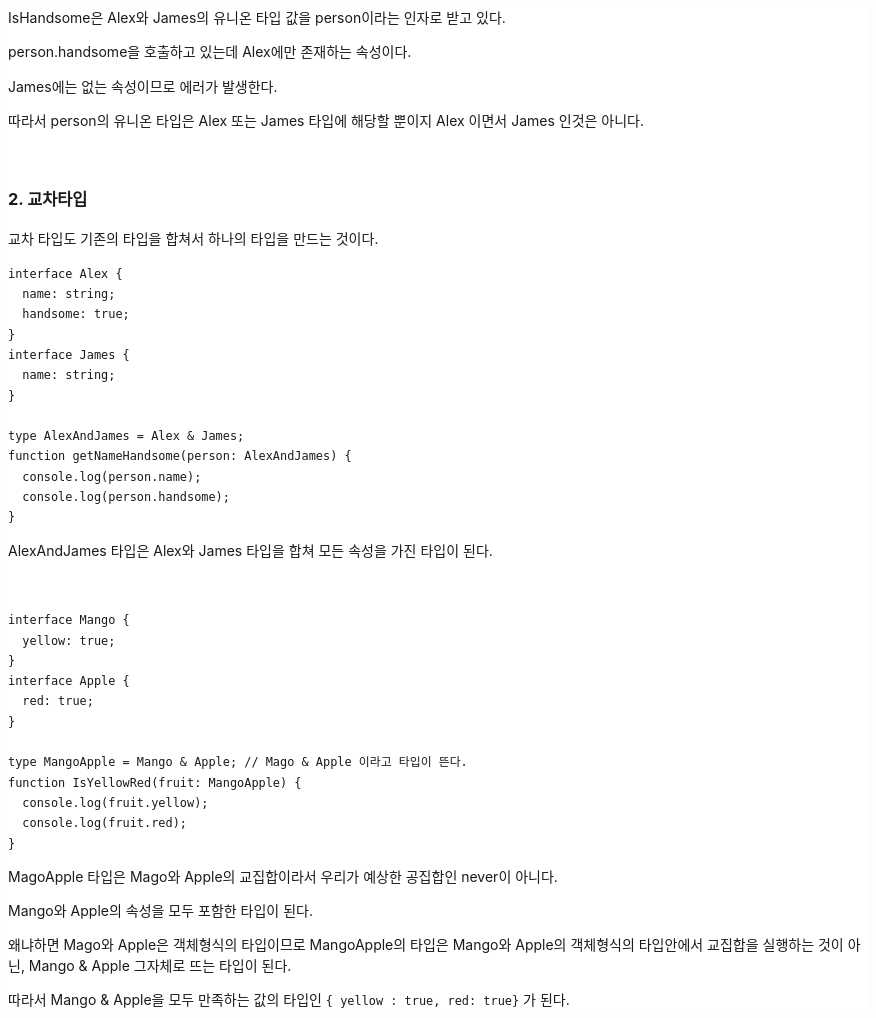 IsHandsome은 Alex와 James의 유니온 타입 값을 person이라는 인자로 받고 있다.

person.handsome을 호출하고 있는데 Alex에만 존재하는 속성이다.

James에는 없는 속성이므로 에러가 발생한다.

따라서 person의 유니온 타입은 Alex 또는 James 타입에 해당할 뿐이지 Alex 이면서 James 인것은 아니다.

<br>

### 2. 교차타입

교차 타입도 기존의 타입을 합쳐서 하나의 타입을 만드는 것이다.

```tsx
interface Alex {
  name: string;
  handsome: true;
}
interface James {
  name: string;
}

type AlexAndJames = Alex & James;
function getNameHandsome(person: AlexAndJames) {
  console.log(person.name);
  console.log(person.handsome);
}
```

AlexAndJames 타입은 Alex와 James 타입을 합쳐 모든 속성을 가진 타입이 된다.

<br>

```tsx
interface Mango {
  yellow: true;
}
interface Apple {
  red: true;
}

type MangoApple = Mango & Apple; // Mago & Apple 이라고 타입이 뜬다.
function IsYellowRed(fruit: MangoApple) {
  console.log(fruit.yellow);
  console.log(fruit.red);
}
```

MagoApple 타입은 Mago와 Apple의 교집합이라서 우리가 예상한 공집합인 never이 아니다.

Mango와 Apple의 속성을 모두 포함한 타입이 된다.

왜냐하면 Mago와 Apple은 객체형식의 타입이므로 MangoApple의 타입은 Mango와 Apple의 객체형식의 타입안에서 교집합을 실행하는 것이 아닌, Mango & Apple 그자체로 뜨는 타입이 된다.

따라서 Mango & Apple을 모두 만족하는 값의 타입인 `{ yellow : true, red: true}` 가 된다.
